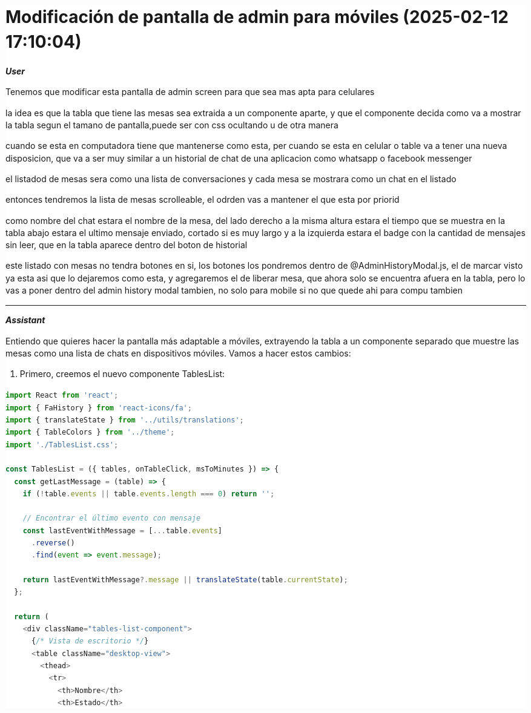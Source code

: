 

# Modificación de pantalla de admin para móviles (2025-02-12 17:10:04)

_**User**_

Tenemos que modificar esta pantalla de admin screen para que sea mas apta para celulares

la idea es que la tabla que tiene las mesas sea extraida a un componente aparte, y que el componente decida como va a mostrar la tabla segun el tamano de pantalla,puede ser con css ocultando u de otra manera

cuando se esta en computadora tiene que mantenerse como esta, per cuando se esta en celular o table va a tener una nueva disposicion, que va a ser muy similar a un historial de chat de una aplicacion como whatsapp o facebook messenger

el listadod de mesas sera como una lista de conversaciones y cada mesa se mostrara como un chat en el listado

entonces tendremos la lista de mesas scrolleable, el odrden vas a mantener el que esta por priorid

como nombre del chat estara el nombre de la mesa, del lado derecho a la misma altura estara el tiempo que se muestra en la tabla
abajo estara el ultimo mensaje enviado, cortado si es muy largo  y a la izquierda estara el badge con la cantidad de mensajes sin leer, que en la tabla aparece dentro del boton de historial

este listado con mesas no tendra botones en si, los botones los pondremos dentro de @AdminHistoryModal.js, el de marcar visto ya esta asi que lo dejaremos como esta, y agregaremos el de liberar mesa, que ahora solo se encuentra afuera en la tabla, pero lo vas a poner dentro del admin history modal tambien, no solo para mobile si no que quede ahi para compu tambien

---

_**Assistant**_

Entiendo que quieres hacer la pantalla más adaptable a móviles, extrayendo la tabla a un componente separado que muestre las mesas como una lista de chats en dispositivos móviles. Vamos a hacer estos cambios:

1. Primero, creemos el nuevo componente TablesList:

```javascript:src/components/TablesList.js
import React from 'react';
import { FaHistory } from 'react-icons/fa';
import { translateState } from '../utils/translations';
import { TableColors } from '../theme';
import './TablesList.css';

const TablesList = ({ tables, onTableClick, msToMinutes }) => {
  const getLastMessage = (table) => {
    if (!table.events || table.events.length === 0) return '';
    
    // Encontrar el último evento con mensaje
    const lastEventWithMessage = [...table.events]
      .reverse()
      .find(event => event.message);
    
    return lastEventWithMessage?.message || translateState(table.currentState);
  };

  return (
    <div className="tables-list-component">
      {/* Vista de escritorio */}
      <table className="desktop-view">
        <thead>
          <tr>
            <th>Nombre</th>
            <th>Estado</th>
```